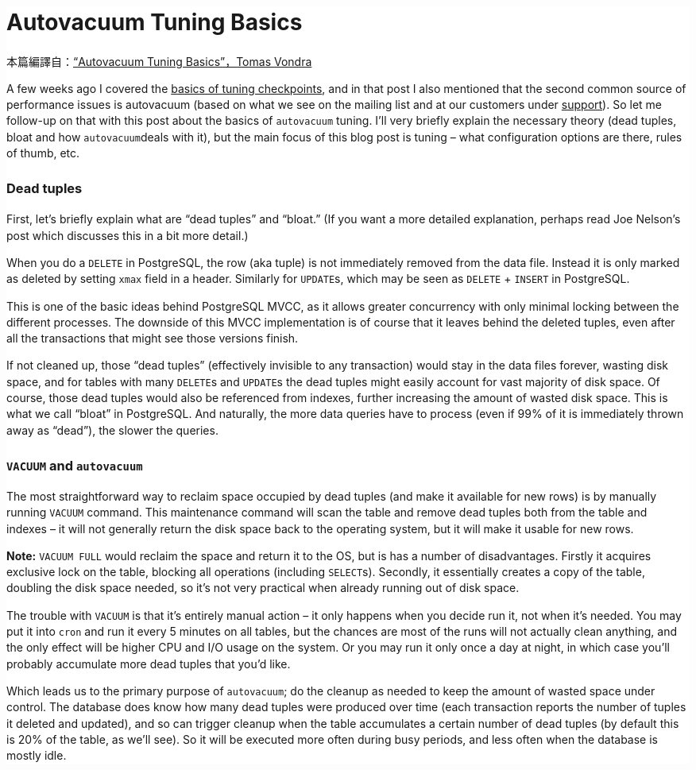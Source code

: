 # Autovacuum Tuning Basics

本篇編譯自：[“Autovacuum Tuning Basics”，Tomas Vondra](https://blog.2ndquadrant.com/autovacuum-tuning-basics/)

A few weeks ago I covered the [basics of tuning checkpoints](https://blog.2ndquadrant.com/basics-of-tuning-checkpoints/), and in that post I also mentioned that the second common source of performance issues is autovacuum \(based on what we see on the mailing list and at our customers under [support](https://2ndquadrant.com/en/support/support-postgresql/)\). So let me follow-up on that with this post about the basics of `autovacuum` tuning. I’ll very briefly explain the necessary theory \(dead tuples, bloat and how `autovacuum`deals with it\), but the main focus of this blog post is tuning – what configuration options are there, rules of thumb, etc.

### Dead tuples

First, let’s briefly explain what are “dead tuples” and “bloat.” \(If you want a more detailed explanation, perhaps read Joe Nelson’s post which discusses this in a bit more detail.\)

When you do a `DELETE` in PostgreSQL, the row \(aka tuple\) is not immediately removed from the data file. Instead it is only marked as deleted by setting `xmax` field in a header. Similarly for `UPDATE`s, which may be seen as `DELETE` + `INSERT` in PostgreSQL.

This is one of the basic ideas behind PostgreSQL MVCC, as it allows greater concurrency with only minimal locking between the different processes. The downside of this MVCC implementation is of course that it leaves behind the deleted tuples, even after all the transactions that might see those versions finish.

If not cleaned up, those “dead tuples” \(effectively invisible to any transaction\) would stay in the data files forever, wasting disk space, and for tables with many `DELETE`s and `UPDATE`s the dead tuples might easily account for vast majority of disk space. Of course, those dead tuples would also be referenced from indexes, further increasing the amount of wasted disk space. This is what we call “bloat” in PostgreSQL. And naturally, the more data queries have to process \(even if 99% of it is immediately thrown away as “dead”\), the slower the queries.

### `VACUUM` and `autovacuum`

The most straightforward way to reclaim space occupied by dead tuples \(and make it available for new rows\) is by manually running `VACUUM` command. This maintenance command will scan the table and remove dead tuples both from the table and indexes – it will not generally return the disk space back to the operating system, but it will make it usable for new rows.

**Note:** `VACUUM FULL` would reclaim the space and return it to the OS, but is has a number of disadvantages. Firstly it acquires exclusive lock on the table, blocking all operations \(including `SELECT`s\). Secondly, it essentially creates a copy of the table, doubling the disk space needed, so it’s not very practical when already running out of disk space.

The trouble with `VACUUM` is that it’s entirely manual action – it only happens when you decide run it, not when it’s needed. You may put it into `cron` and run it every 5 minutes on all tables, but the chances are most of the runs will not actually clean anything, and the only effect will be higher CPU and I/O usage on the system. Or you may run it only once a day at night, in which case you’ll probably accumulate more dead tuples that you’d like.

Which leads us to the primary purpose of `autovacuum`; do the cleanup as needed to keep the amount of wasted space under control. The database does know how many dead tuples were produced over time \(each transaction reports the number of tuples it deleted and updated\), and so can trigger cleanup when the table accumulates a certain number of dead tuples \(by default this is 20% of the table, as we’ll see\). So it will be executed more often during busy periods, and less often when the database is mostly idle.
